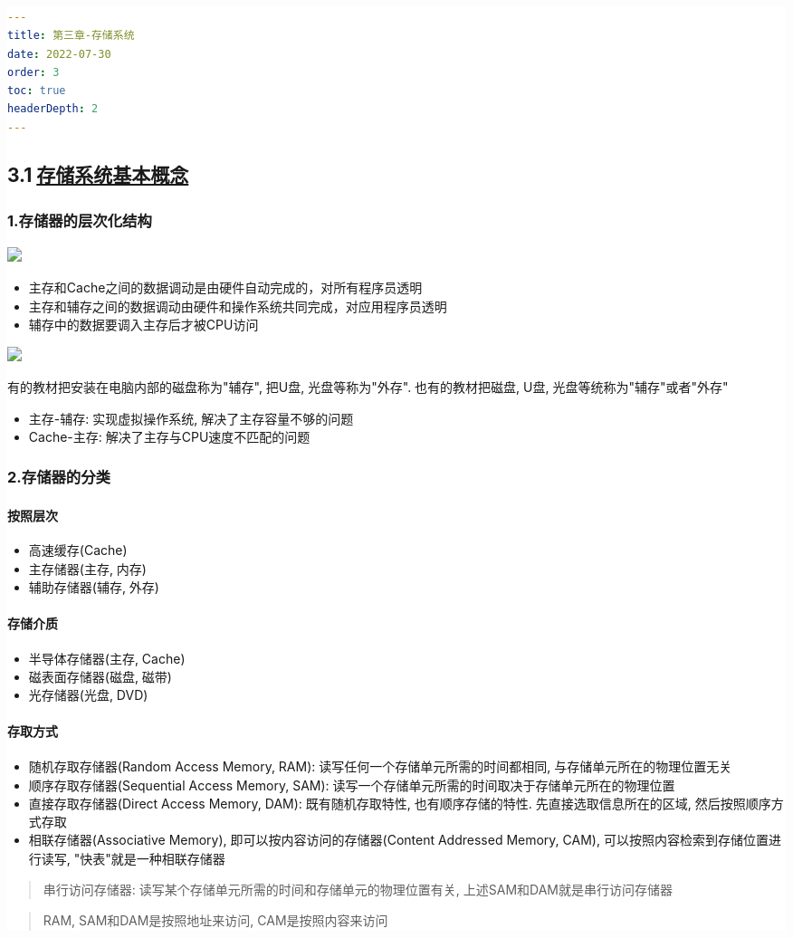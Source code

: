 ```yaml
---
title: 第三章-存储系统
date: 2022-07-30
order: 3
toc: true
headerDepth: 2
---
```


## 3.1 [存储系统基本概念](https://blog.csdn.net/qq_43896405/article/details/119785783)

### 1.存储器的层次化结构

![](https://img1.imgtp.com/2022/07/29/E0axxyRX.svg)

- 主存和Cache之间的数据调动是由硬件自动完成的，对所有程序员透明
- 主存和辅存之间的数据调动由硬件和操作系统共同完成，对应用程序员透明
- 辅存中的数据要调入主存后才被CPU访问

![](https://img1.imgtp.com/2022/07/29/64sfGZu6.svg)

有的教材把安装在电脑内部的磁盘称为"辅存", 把U盘, 光盘等称为"外存". 也有的教材把磁盘, U盘, 光盘等统称为"辅存"或者"外存"

- 主存-辅存: 实现虚拟操作系统, 解决了主存容量不够的问题
- Cache-主存: 解决了主存与CPU速度不匹配的问题

### 2.存储器的分类

#### 按照层次

- 高速缓存(Cache)
- 主存储器(主存, 内存)
- 辅助存储器(辅存, 外存)

#### 存储介质

- 半导体存储器(主存, Cache)
- 磁表面存储器(磁盘, 磁带)
- 光存储器(光盘, DVD)

#### 存取方式

- 随机存取存储器(Random Access Memory, RAM): 读写任何一个存储单元所需的时间都相同, 与存储单元所在的物理位置无关
- 顺序存取存储器(Sequential Access Memory, SAM): 读写一个存储单元所需的时间取决于存储单元所在的物理位置
- 直接存取存储器(Direct Access Memory, DAM): 既有随机存取特性, 也有顺序存储的特性. 先直接选取信息所在的区域, 然后按照顺序方式存取
- 相联存储器(Associative Memory), 即可以按内容访问的存储器(Content Addressed Memory, CAM), 可以按照内容检索到存储位置进行读写, "快表"就是一种相联存储器

> 串行访问存储器: 读写某个存储单元所需的时间和存储单元的物理位置有关, 上述SAM和DAM就是串行访问存储器

> RAM, SAM和DAM是按照地址来访问, CAM是按照内容来访问
